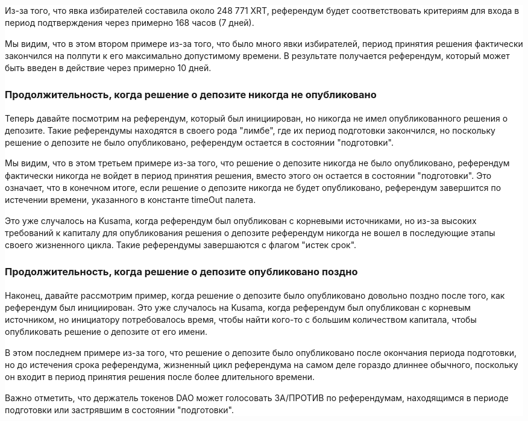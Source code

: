 Из-за того, что явка избирателей составила около 248 771 XRT, референдум будет соответствовать критериям для входа в период подтверждения через примерно 168 часов (7 дней).

<robo-wiki-picture src='robonomics-opengov/4.jpeg' alt="picture" />

Мы видим, что в этом втором примере из-за того, что было много явки избирателей, период принятия решения фактически закончился на полпути к его максимально допустимому времени. В результате получается референдум, который может быть введен в действие через примерно 10 дней.


### Продолжительность, когда решение о депозите никогда не опубликовано

Теперь давайте посмотрим на референдум, который был инициирован, но никогда не имел опубликованного решения о депозите. Такие референдумы находятся в своего рода "лимбе", где их период подготовки закончился, но поскольку решение о депозите не было опубликовано, референдум остается в состоянии "подготовки".

<robo-wiki-picture src='robonomics-opengov/5.jpeg' alt="picture" />

Мы видим, что в этом третьем примере из-за того, что решение о депозите никогда не было опубликовано, референдум фактически никогда не войдет в период принятия решения, вместо этого он остается в состоянии "подготовки". Это означает, что в конечном итоге, если решение о депозите никогда не будет опубликовано, референдум завершится по истечении времени, указанного в константе timeOut палета.

Это уже случалось на Kusama, когда референдум был опубликован с корневыми источниками, но из-за высоких требований к капиталу для опубликования решения о депозите референдум никогда не вошел в последующие этапы своего жизненного цикла. Такие референдумы завершаются с флагом "истек срок".


### Продолжительность, когда решение о депозите опубликовано поздно

Наконец, давайте рассмотрим пример, когда решение о депозите было опубликовано довольно поздно после того, как референдум был инициирован. Это уже случалось на Kusama, когда референдум был опубликован с корневым источником, но инициатору потребовалось время, чтобы найти кого-то с большим количеством капитала, чтобы опубликовать решение о депозите от его имени.

<robo-wiki-picture src='robonomics-opengov/6.jpeg' alt="picture" />

В этом последнем примере из-за того, что решение о депозите было опубликовано после окончания периода подготовки, но до истечения срока референдума, жизненный цикл референдума на самом деле гораздо длиннее обычного, поскольку он входит в период принятия решения после более длительного времени.

Важно отметить, что держатель токенов DAO может голосовать ЗА/ПРОТИВ по референдумам, находящимся в периоде подготовки или застрявшим в состоянии "подготовки".
